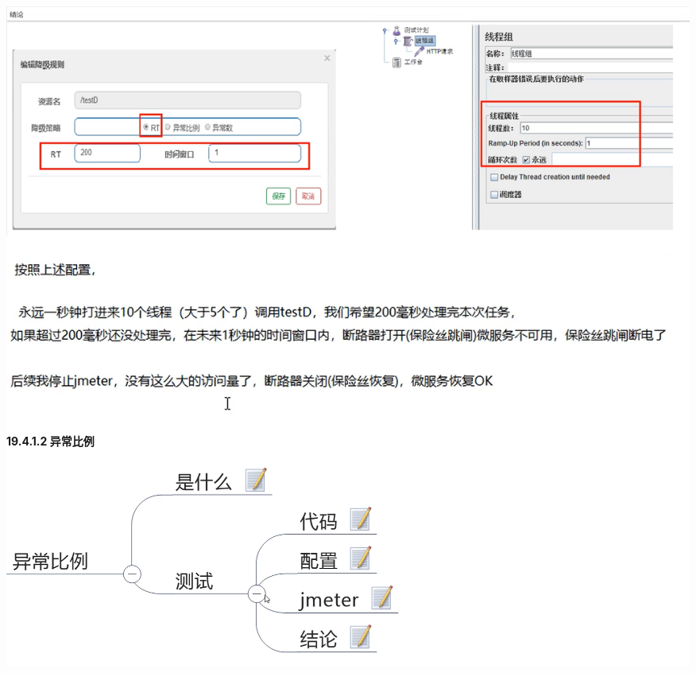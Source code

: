 

![image-20210608145309581](../../../图片/image-20210608145309581.png)



![image-20210608145204207](../../../图片/image-20210608145204207.png)



#### 19.4.1.2 异常比例

<img src="../../../图片/image-20210608145748532.png" alt="image-20210608145748532" style="zoom: 50%;" />

